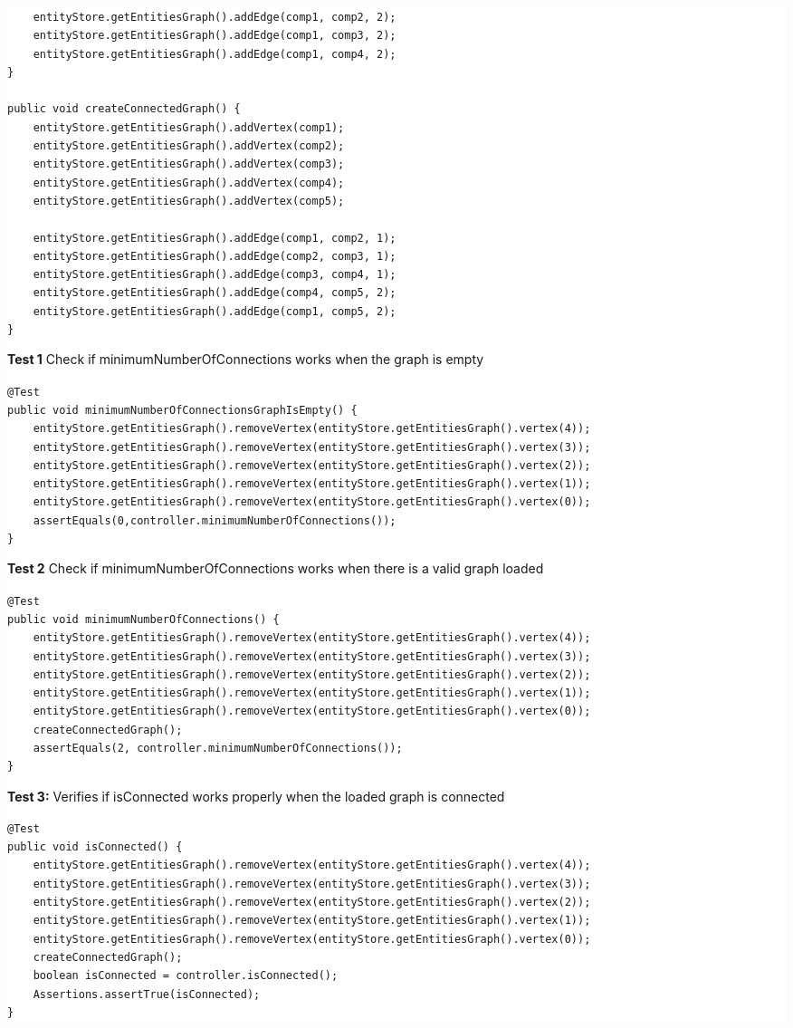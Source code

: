         entityStore.getEntitiesGraph().addEdge(comp1, comp2, 2);
        entityStore.getEntitiesGraph().addEdge(comp1, comp3, 2);
        entityStore.getEntitiesGraph().addEdge(comp1, comp4, 2);
    }

    public void createConnectedGraph() {
        entityStore.getEntitiesGraph().addVertex(comp1);
        entityStore.getEntitiesGraph().addVertex(comp2);
        entityStore.getEntitiesGraph().addVertex(comp3);
        entityStore.getEntitiesGraph().addVertex(comp4);
        entityStore.getEntitiesGraph().addVertex(comp5);

        entityStore.getEntitiesGraph().addEdge(comp1, comp2, 1);
        entityStore.getEntitiesGraph().addEdge(comp2, comp3, 1);
        entityStore.getEntitiesGraph().addEdge(comp3, comp4, 1);
        entityStore.getEntitiesGraph().addEdge(comp4, comp5, 2);
        entityStore.getEntitiesGraph().addEdge(comp1, comp5, 2);
    }

**Test 1** Check if minimumNumberOfConnections works when the graph is empty

	@Test
    public void minimumNumberOfConnectionsGraphIsEmpty() {
        entityStore.getEntitiesGraph().removeVertex(entityStore.getEntitiesGraph().vertex(4));
        entityStore.getEntitiesGraph().removeVertex(entityStore.getEntitiesGraph().vertex(3));
        entityStore.getEntitiesGraph().removeVertex(entityStore.getEntitiesGraph().vertex(2));
        entityStore.getEntitiesGraph().removeVertex(entityStore.getEntitiesGraph().vertex(1));
        entityStore.getEntitiesGraph().removeVertex(entityStore.getEntitiesGraph().vertex(0));
        assertEquals(0,controller.minimumNumberOfConnections());
    }

**Test 2** Check if minimumNumberOfConnections works when there is a valid graph loaded

	@Test
    public void minimumNumberOfConnections() {
        entityStore.getEntitiesGraph().removeVertex(entityStore.getEntitiesGraph().vertex(4));
        entityStore.getEntitiesGraph().removeVertex(entityStore.getEntitiesGraph().vertex(3));
        entityStore.getEntitiesGraph().removeVertex(entityStore.getEntitiesGraph().vertex(2));
        entityStore.getEntitiesGraph().removeVertex(entityStore.getEntitiesGraph().vertex(1));
        entityStore.getEntitiesGraph().removeVertex(entityStore.getEntitiesGraph().vertex(0));
        createConnectedGraph();
        assertEquals(2, controller.minimumNumberOfConnections());
    }

**Test 3:** Verifies if isConnected works properly when the loaded graph is connected

	@Test
    public void isConnected() {
        entityStore.getEntitiesGraph().removeVertex(entityStore.getEntitiesGraph().vertex(4));
        entityStore.getEntitiesGraph().removeVertex(entityStore.getEntitiesGraph().vertex(3));
        entityStore.getEntitiesGraph().removeVertex(entityStore.getEntitiesGraph().vertex(2));
        entityStore.getEntitiesGraph().removeVertex(entityStore.getEntitiesGraph().vertex(1));
        entityStore.getEntitiesGraph().removeVertex(entityStore.getEntitiesGraph().vertex(0));
        createConnectedGraph();
        boolean isConnected = controller.isConnected();
        Assertions.assertTrue(isConnected);
    }
